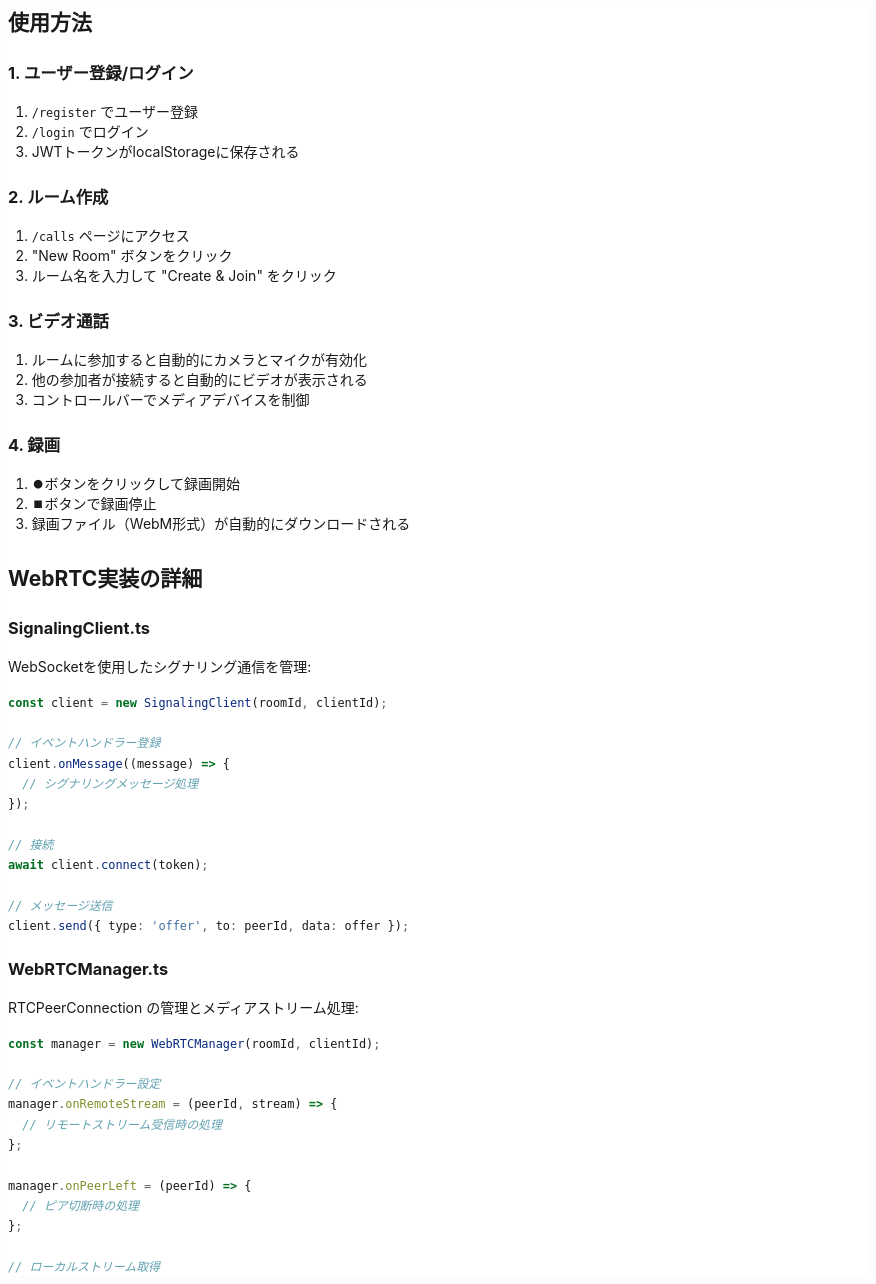 ## 使用方法

### 1. ユーザー登録/ログイン

1. `/register` でユーザー登録
2. `/login` でログイン
3. JWTトークンがlocalStorageに保存される

### 2. ルーム作成

1. `/calls` ページにアクセス
2. "New Room" ボタンをクリック
3. ルーム名を入力して "Create & Join" をクリック

### 3. ビデオ通話

1. ルームに参加すると自動的にカメラとマイクが有効化
2. 他の参加者が接続すると自動的にビデオが表示される
3. コントロールバーでメディアデバイスを制御

### 4. 録画

1. ⏺️ボタンをクリックして録画開始
2. ⏹️ボタンで録画停止
3. 録画ファイル（WebM形式）が自動的にダウンロードされる

## WebRTC実装の詳細

### SignalingClient.ts

WebSocketを使用したシグナリング通信を管理:

```typescript
const client = new SignalingClient(roomId, clientId);

// イベントハンドラー登録
client.onMessage((message) => {
  // シグナリングメッセージ処理
});

// 接続
await client.connect(token);

// メッセージ送信
client.send({ type: 'offer', to: peerId, data: offer });
```

### WebRTCManager.ts

RTCPeerConnection の管理とメディアストリーム処理:

```typescript
const manager = new WebRTCManager(roomId, clientId);

// イベントハンドラー設定
manager.onRemoteStream = (peerId, stream) => {
  // リモートストリーム受信時の処理
};

manager.onPeerLeft = (peerId) => {
  // ピア切断時の処理
};

// ローカルストリーム取得
```